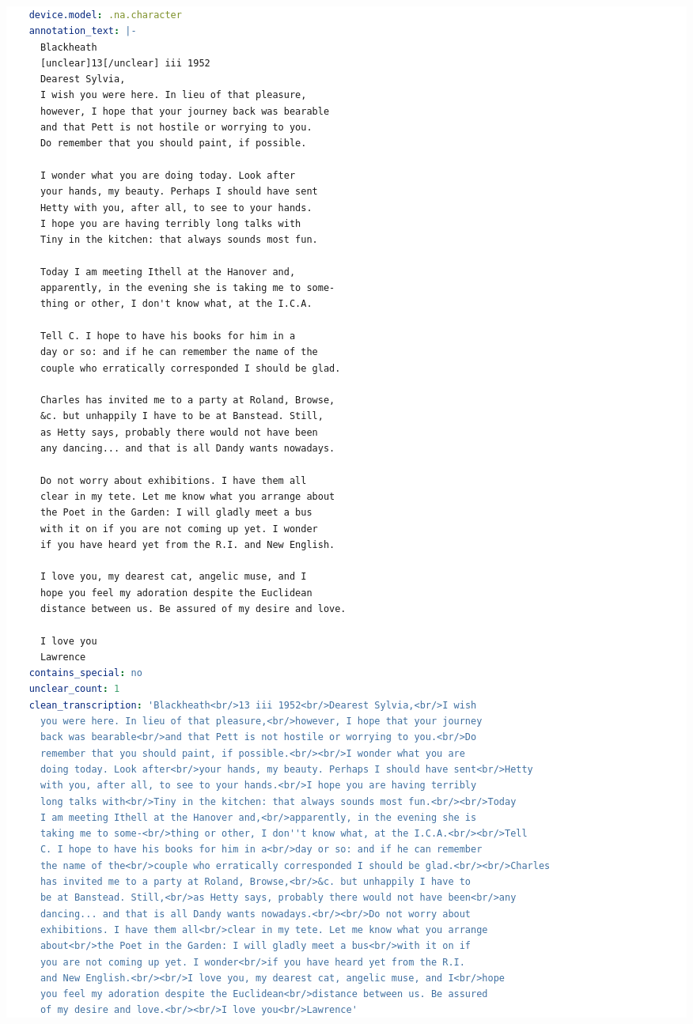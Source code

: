 ```yaml
    device.model: .na.character
    annotation_text: |-
      Blackheath
      [unclear]13[/unclear] iii 1952
      Dearest Sylvia,
      I wish you were here. In lieu of that pleasure,
      however, I hope that your journey back was bearable
      and that Pett is not hostile or worrying to you.
      Do remember that you should paint, if possible.

      I wonder what you are doing today. Look after
      your hands, my beauty. Perhaps I should have sent
      Hetty with you, after all, to see to your hands.
      I hope you are having terribly long talks with
      Tiny in the kitchen: that always sounds most fun.

      Today I am meeting Ithell at the Hanover and,
      apparently, in the evening she is taking me to some-
      thing or other, I don't know what, at the I.C.A.

      Tell C. I hope to have his books for him in a
      day or so: and if he can remember the name of the
      couple who erratically corresponded I should be glad.

      Charles has invited me to a party at Roland, Browse,
      &c. but unhappily I have to be at Banstead. Still,
      as Hetty says, probably there would not have been
      any dancing... and that is all Dandy wants nowadays.

      Do not worry about exhibitions. I have them all
      clear in my tete. Let me know what you arrange about
      the Poet in the Garden: I will gladly meet a bus
      with it on if you are not coming up yet. I wonder
      if you have heard yet from the R.I. and New English.

      I love you, my dearest cat, angelic muse, and I
      hope you feel my adoration despite the Euclidean
      distance between us. Be assured of my desire and love.

      I love you
      Lawrence
    contains_special: no
    unclear_count: 1
    clean_transcription: 'Blackheath<br/>13 iii 1952<br/>Dearest Sylvia,<br/>I wish
      you were here. In lieu of that pleasure,<br/>however, I hope that your journey
      back was bearable<br/>and that Pett is not hostile or worrying to you.<br/>Do
      remember that you should paint, if possible.<br/><br/>I wonder what you are
      doing today. Look after<br/>your hands, my beauty. Perhaps I should have sent<br/>Hetty
      with you, after all, to see to your hands.<br/>I hope you are having terribly
      long talks with<br/>Tiny in the kitchen: that always sounds most fun.<br/><br/>Today
      I am meeting Ithell at the Hanover and,<br/>apparently, in the evening she is
      taking me to some-<br/>thing or other, I don''t know what, at the I.C.A.<br/><br/>Tell
      C. I hope to have his books for him in a<br/>day or so: and if he can remember
      the name of the<br/>couple who erratically corresponded I should be glad.<br/><br/>Charles
      has invited me to a party at Roland, Browse,<br/>&c. but unhappily I have to
      be at Banstead. Still,<br/>as Hetty says, probably there would not have been<br/>any
      dancing... and that is all Dandy wants nowadays.<br/><br/>Do not worry about
      exhibitions. I have them all<br/>clear in my tete. Let me know what you arrange
      about<br/>the Poet in the Garden: I will gladly meet a bus<br/>with it on if
      you are not coming up yet. I wonder<br/>if you have heard yet from the R.I.
      and New English.<br/><br/>I love you, my dearest cat, angelic muse, and I<br/>hope
      you feel my adoration despite the Euclidean<br/>distance between us. Be assured
      of my desire and love.<br/><br/>I love you<br/>Lawrence'
```